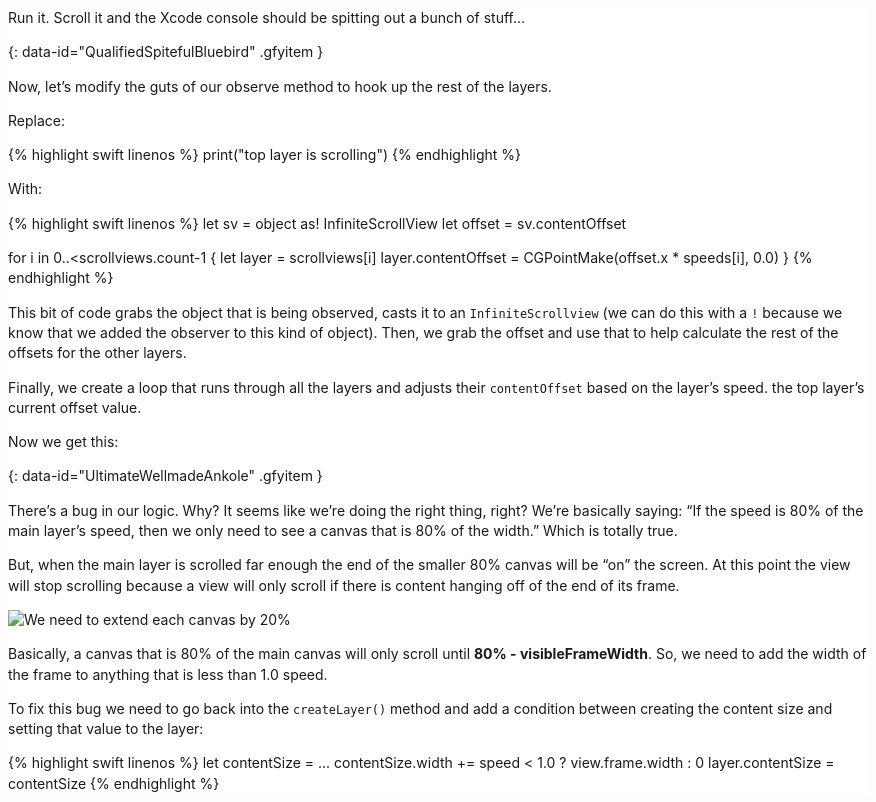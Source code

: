 Run it. Scroll it and the Xcode console should be spitting out a bunch of stuff…

![](){: data-id="QualifiedSpitefulBluebird" .gfyitem }

Now, let’s modify the guts of our observe method to hook up the rest of the layers.

Replace:

{% highlight swift linenos %}
print("top layer is scrolling")
{% endhighlight %}

With:

{% highlight swift linenos %}
let sv = object as! InfiniteScrollView
let offset = sv.contentOffset

for i in 0..<scrollviews.count-1 {
   let layer = scrollviews[i]
   layer.contentOffset = CGPointMake(offset.x * speeds[i], 0.0)
}
{% endhighlight %}

This bit of code grabs the object that is being observed, casts it to an `InfiniteScrollview` (we can do this with a `!` because we know that we added the observer to this kind of object). Then, we grab the offset and use that to help calculate the rest of the offsets for the other layers.

Finally, we create a loop that runs through all the layers and adjusts their `contentOffset` based on the layer’s speed. the top layer’s current offset value.

Now we get this:

![](){: data-id="UltimateWellmadeAnkole" .gfyitem }

There’s a bug in our logic. Why? It seems like we’re doing the right thing, right? We’re basically saying: “If the speed is 80% of the main layer’s speed, then we only need to see a canvas that is 80% of the width.” Which is totally true.

But, when the main layer is scrolled far enough the end of the smaller 80% canvas will be “on” the screen. At this point the view will stop scrolling because a view will only scroll if there is content hanging off of the end of its frame.

![We need to extend each canvas by 20%](06.png)

Basically, a canvas that is 80% of the main canvas will only scroll until __80% - visibleFrameWidth__. So, we need to add the width of the frame to anything that is less than 1.0 speed.

To fix this bug we need to go back into the `createLayer()` method and add a condition between creating the content size and setting that value to the layer:

{% highlight swift linenos %}
let contentSize = ...
contentSize.width += speed < 1.0 ? view.frame.width : 0
layer.contentSize = contentSize
{% endhighlight %}

